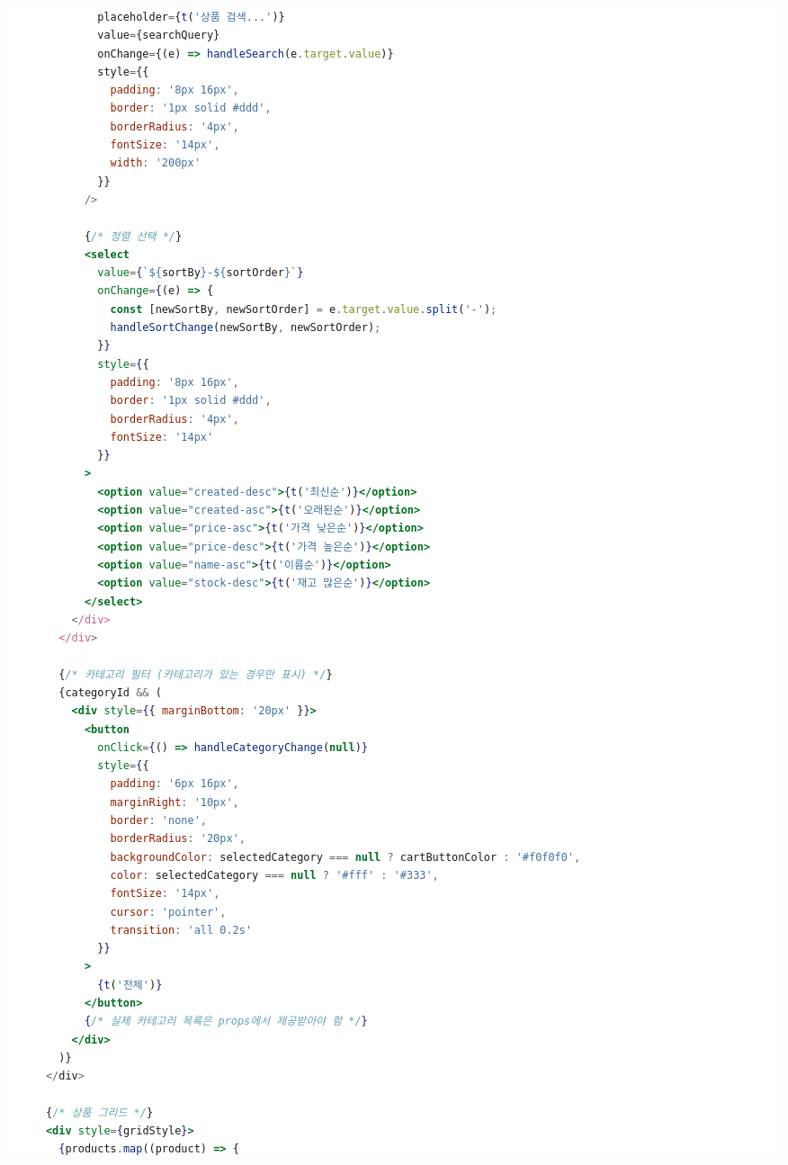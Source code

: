 ```jsx
              placeholder={t('상품 검색...')}
              value={searchQuery}
              onChange={(e) => handleSearch(e.target.value)}
              style={{
                padding: '8px 16px',
                border: '1px solid #ddd',
                borderRadius: '4px',
                fontSize: '14px',
                width: '200px'
              }}
            />
            
            {/* 정렬 선택 */}
            <select
              value={`${sortBy}-${sortOrder}`}
              onChange={(e) => {
                const [newSortBy, newSortOrder] = e.target.value.split('-');
                handleSortChange(newSortBy, newSortOrder);
              }}
              style={{
                padding: '8px 16px',
                border: '1px solid #ddd',
                borderRadius: '4px',
                fontSize: '14px'
              }}
            >
              <option value="created-desc">{t('최신순')}</option>
              <option value="created-asc">{t('오래된순')}</option>
              <option value="price-asc">{t('가격 낮은순')}</option>
              <option value="price-desc">{t('가격 높은순')}</option>
              <option value="name-asc">{t('이름순')}</option>
              <option value="stock-desc">{t('재고 많은순')}</option>
            </select>
          </div>
        </div>
        
        {/* 카테고리 필터 (카테고리가 있는 경우만 표시) */}
        {categoryId && (
          <div style={{ marginBottom: '20px' }}>
            <button
              onClick={() => handleCategoryChange(null)}
              style={{
                padding: '6px 16px',
                marginRight: '10px',
                border: 'none',
                borderRadius: '20px',
                backgroundColor: selectedCategory === null ? cartButtonColor : '#f0f0f0',
                color: selectedCategory === null ? '#fff' : '#333',
                fontSize: '14px',
                cursor: 'pointer',
                transition: 'all 0.2s'
              }}
            >
              {t('전체')}
            </button>
            {/* 실제 카테고리 목록은 props에서 제공받아야 함 */}
          </div>
        )}
      </div>
      
      {/* 상품 그리드 */}
      <div style={gridStyle}>
        {products.map((product) => {
```